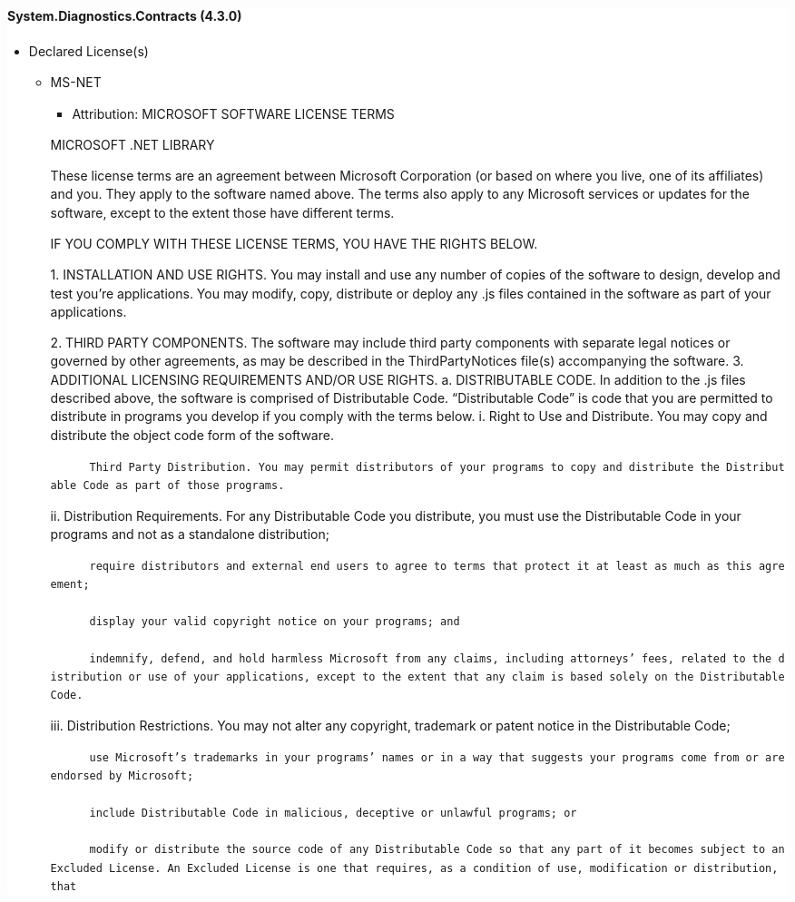 #### **System.Diagnostics.Contracts (4.3.0)**


* Declared License(s)
    * MS-NET
        * Attribution:
        MICROSOFT SOFTWARE LICENSE TERMS
		
		MICROSOFT .NET LIBRARY
		
		These license terms are an agreement between Microsoft Corporation (or based on where you live, one of its affiliates) and you. They apply to the software named above. The terms also apply to any Microsoft services or updates for the software, except to the extent those have different terms.
		
		IF YOU COMPLY WITH THESE LICENSE TERMS, YOU HAVE THE RIGHTS BELOW.
		
		1\.    INSTALLATION AND USE RIGHTS.
		You may install and use any number of copies of the software to design, develop and test you’re applications.  You may modify, copy, distribute or deploy any .js files contained in the software as part of your applications.
		
		2\.    THIRD PARTY COMPONENTS. The software may include third party components with separate legal notices or governed by other agreements, as may be described in the ThirdPartyNotices file(s) accompanying the software.
		3\.    ADDITIONAL LICENSING REQUIREMENTS AND/OR USE RIGHTS.
		a.     DISTRIBUTABLE CODE.  In addition to the .js files described above, the software is comprised of Distributable Code. “Distributable Code” is code that you are permitted to distribute in programs you develop if you comply with the terms below.
		i.      Right to Use and Distribute.
		        You may copy and distribute the object code form of the software.
		
		        Third Party Distribution. You may permit distributors of your programs to copy and distribute the Distributable Code as part of those programs.
		
		ii.     Distribution Requirements. For any Distributable Code you distribute, you must
		        use the Distributable Code in your programs and not as a standalone distribution;
		
		        require distributors and external end users to agree to terms that protect it at least as much as this agreement;
		
		        display your valid copyright notice on your programs; and
		
		        indemnify, defend, and hold harmless Microsoft from any claims, including attorneys’ fees, related to the distribution or use of your applications, except to the extent that any claim is based solely on the Distributable Code.
		
		iii.   Distribution Restrictions. You may not
		        alter any copyright, trademark or patent notice in the Distributable Code;
		
		        use Microsoft’s trademarks in your programs’ names or in a way that suggests your programs come from or are endorsed by Microsoft;
		
		        include Distributable Code in malicious, deceptive or unlawful programs; or
		
		        modify or distribute the source code of any Distributable Code so that any part of it becomes subject to an Excluded License. An Excluded License is one that requires, as a condition of use, modification or distribution, that
		